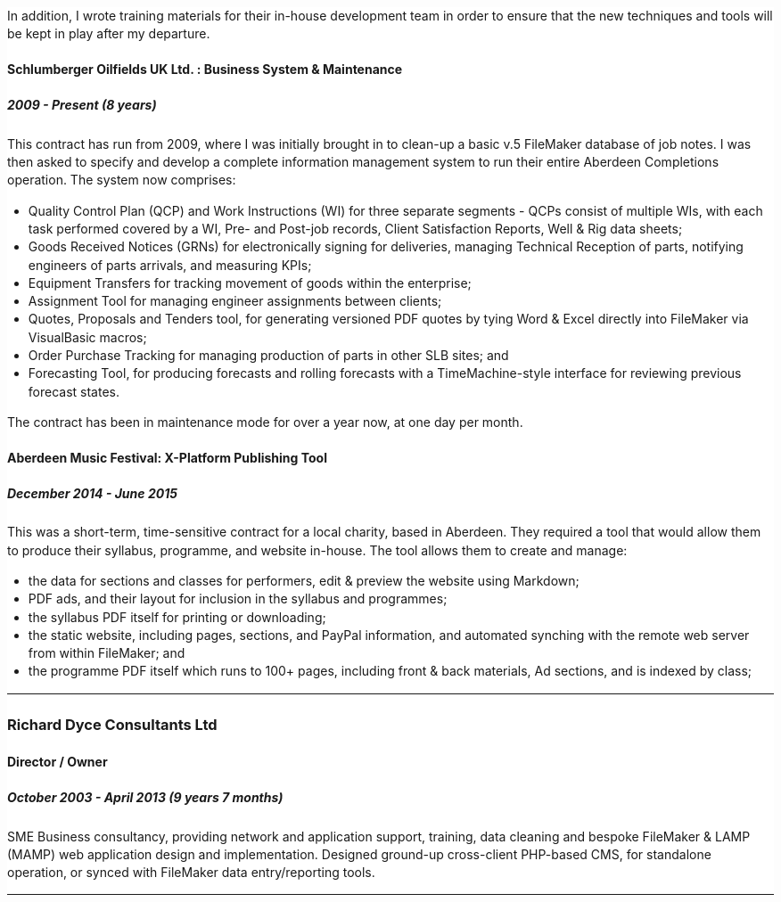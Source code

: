 In addition, I wrote training materials for their in-house development team in order to ensure that the new techniques and tools will be kept in play after my departure.

#### Schlumberger Oilfields UK Ltd. : Business System & Maintenance

##### 2009 - Present (8 years)

This contract has run from 2009, where I was initially brought in to clean-up a basic v.5 FileMaker database of job notes. I was then asked to specify and develop a complete information management system to run their entire Aberdeen Completions operation. The system now comprises:

- Quality Control Plan (QCP) and Work Instructions (WI) for three separate segments - QCPs consist of multiple WIs, with each task performed covered by a WI, Pre- and Post-job records, Client Satisfaction Reports, Well & Rig data sheets;
- Goods Received Notices (GRNs) for electronically signing for deliveries, managing Technical Reception of parts, notifying engineers of parts arrivals, and measuring KPIs;
- Equipment Transfers for tracking movement of goods within the enterprise;
- Assignment Tool for managing engineer assignments between clients;
- Quotes, Proposals and Tenders tool, for generating versioned PDF quotes by tying Word & Excel directly into FileMaker via VisualBasic macros;
- Order Purchase Tracking for managing production of parts in other SLB sites; and
- Forecasting Tool, for producing forecasts and rolling forecasts with a TimeMachine-style interface for reviewing previous forecast states.

The contract has been in maintenance mode for over a year now, at one day per month.

#### Aberdeen Music Festival: X-Platform Publishing Tool

##### December 2014 - June 2015

This was a short-term, time-sensitive contract for a local charity, based in Aberdeen. They required a tool that would allow them to produce their syllabus, programme, and website in-house. The tool allows them to create and manage:

- the data for sections and classes for performers, edit & preview the website using Markdown;
- PDF ads, and their layout for inclusion in the syllabus and programmes;
- the syllabus PDF itself for printing or downloading;
- the static website, including pages, sections, and PayPal information, and automated synching with the remote web server from within FileMaker; and
- the programme PDF itself which runs to 100+ pages, including front & back materials, Ad sections, and is indexed by class;

---

### Richard Dyce Consultants Ltd

#### Director / Owner

##### October 2003 - April 2013 (9 years 7 months)

SME Business consultancy, providing network and application support, training, data cleaning and bespoke FileMaker & LAMP (MAMP) web application design and implementation. Designed ground-up cross-client PHP-based CMS, for standalone operation, or synced with FileMaker data entry/reporting tools.

---